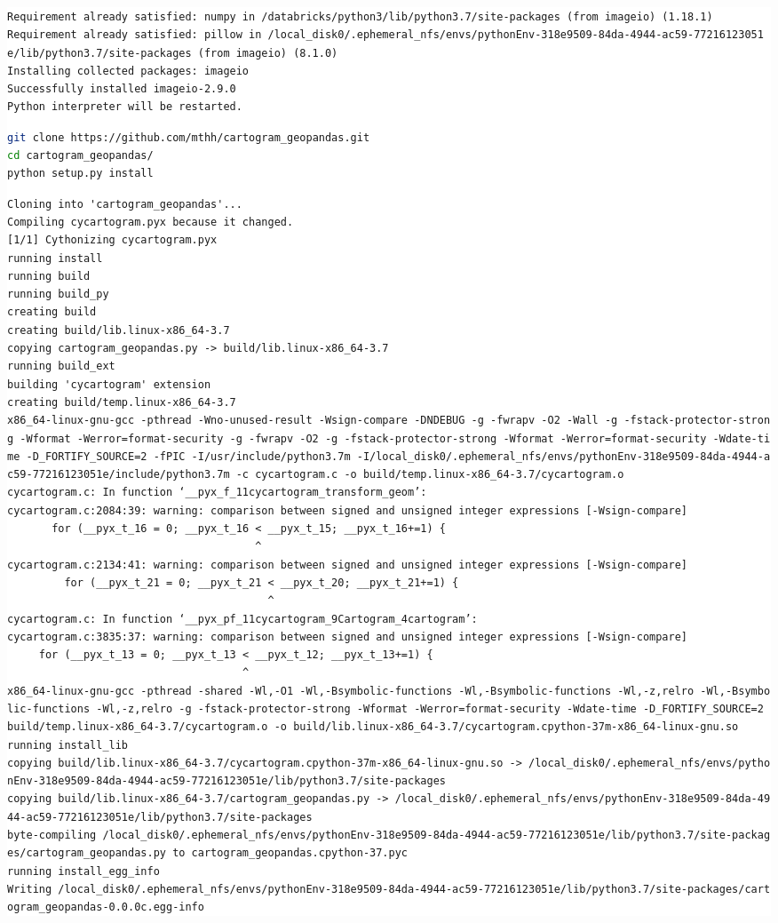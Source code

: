     Requirement already satisfied: numpy in /databricks/python3/lib/python3.7/site-packages (from imageio) (1.18.1)
    Requirement already satisfied: pillow in /local_disk0/.ephemeral_nfs/envs/pythonEnv-318e9509-84da-4944-ac59-77216123051e/lib/python3.7/site-packages (from imageio) (8.1.0)
    Installing collected packages: imageio
    Successfully installed imageio-2.9.0
    Python interpreter will be restarted.

</div>

</div>

<div class="cell code" execution_count="1" scrolled="true">

``` sh
git clone https://github.com/mthh/cartogram_geopandas.git
cd cartogram_geopandas/
python setup.py install
```

<div class="output execute_result plain_result" execution_count="1">

    Cloning into 'cartogram_geopandas'...
    Compiling cycartogram.pyx because it changed.
    [1/1] Cythonizing cycartogram.pyx
    running install
    running build
    running build_py
    creating build
    creating build/lib.linux-x86_64-3.7
    copying cartogram_geopandas.py -> build/lib.linux-x86_64-3.7
    running build_ext
    building 'cycartogram' extension
    creating build/temp.linux-x86_64-3.7
    x86_64-linux-gnu-gcc -pthread -Wno-unused-result -Wsign-compare -DNDEBUG -g -fwrapv -O2 -Wall -g -fstack-protector-strong -Wformat -Werror=format-security -g -fwrapv -O2 -g -fstack-protector-strong -Wformat -Werror=format-security -Wdate-time -D_FORTIFY_SOURCE=2 -fPIC -I/usr/include/python3.7m -I/local_disk0/.ephemeral_nfs/envs/pythonEnv-318e9509-84da-4944-ac59-77216123051e/include/python3.7m -c cycartogram.c -o build/temp.linux-x86_64-3.7/cycartogram.o
    cycartogram.c: In function ‘__pyx_f_11cycartogram_transform_geom’:
    cycartogram.c:2084:39: warning: comparison between signed and unsigned integer expressions [-Wsign-compare]
           for (__pyx_t_16 = 0; __pyx_t_16 < __pyx_t_15; __pyx_t_16+=1) {
                                           ^
    cycartogram.c:2134:41: warning: comparison between signed and unsigned integer expressions [-Wsign-compare]
             for (__pyx_t_21 = 0; __pyx_t_21 < __pyx_t_20; __pyx_t_21+=1) {
                                             ^
    cycartogram.c: In function ‘__pyx_pf_11cycartogram_9Cartogram_4cartogram’:
    cycartogram.c:3835:37: warning: comparison between signed and unsigned integer expressions [-Wsign-compare]
         for (__pyx_t_13 = 0; __pyx_t_13 < __pyx_t_12; __pyx_t_13+=1) {
                                         ^
    x86_64-linux-gnu-gcc -pthread -shared -Wl,-O1 -Wl,-Bsymbolic-functions -Wl,-Bsymbolic-functions -Wl,-z,relro -Wl,-Bsymbolic-functions -Wl,-z,relro -g -fstack-protector-strong -Wformat -Werror=format-security -Wdate-time -D_FORTIFY_SOURCE=2 build/temp.linux-x86_64-3.7/cycartogram.o -o build/lib.linux-x86_64-3.7/cycartogram.cpython-37m-x86_64-linux-gnu.so
    running install_lib
    copying build/lib.linux-x86_64-3.7/cycartogram.cpython-37m-x86_64-linux-gnu.so -> /local_disk0/.ephemeral_nfs/envs/pythonEnv-318e9509-84da-4944-ac59-77216123051e/lib/python3.7/site-packages
    copying build/lib.linux-x86_64-3.7/cartogram_geopandas.py -> /local_disk0/.ephemeral_nfs/envs/pythonEnv-318e9509-84da-4944-ac59-77216123051e/lib/python3.7/site-packages
    byte-compiling /local_disk0/.ephemeral_nfs/envs/pythonEnv-318e9509-84da-4944-ac59-77216123051e/lib/python3.7/site-packages/cartogram_geopandas.py to cartogram_geopandas.cpython-37.pyc
    running install_egg_info
    Writing /local_disk0/.ephemeral_nfs/envs/pythonEnv-318e9509-84da-4944-ac59-77216123051e/lib/python3.7/site-packages/cartogram_geopandas-0.0.0c.egg-info